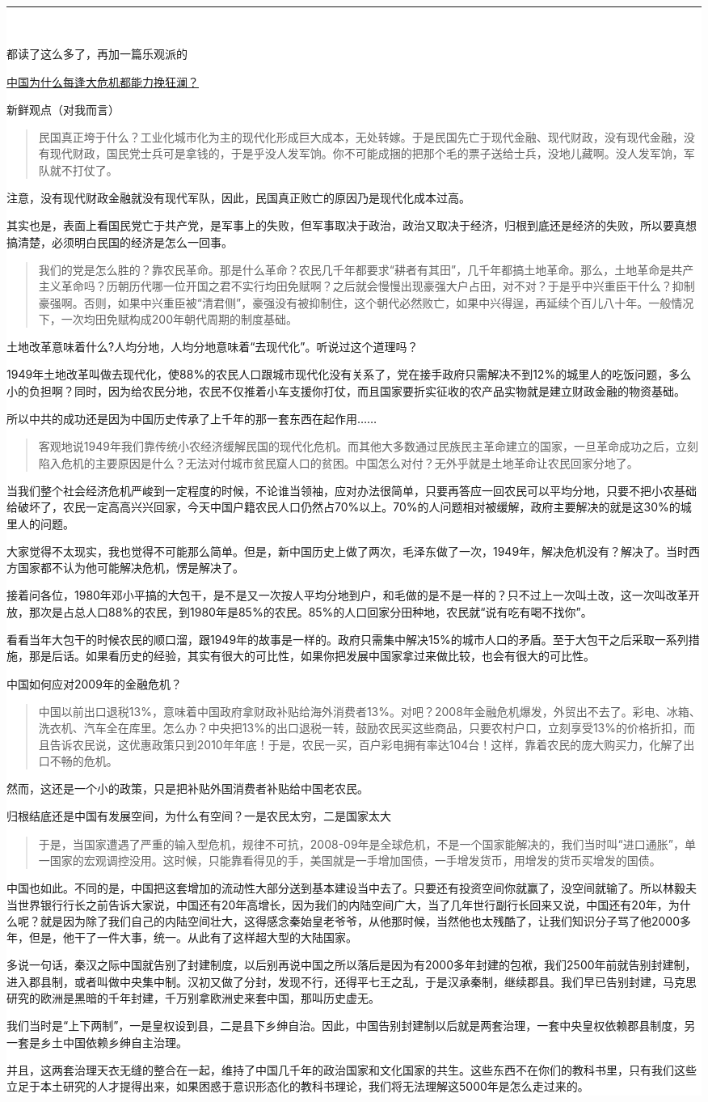 ***
<br>

都读了这么多了，再加一篇乐观派的

[中国为什么每逢大危机都能力挽狂澜？](https://mp.weixin.qq.com/s?__biz=MzA5OTcxMzEwNg==&mid=2666420310&idx=1&sn=7cfa7e9f8e35eb137f8325a93fa587ae)

新鲜观点（对我而言）

>民国真正垮于什么？工业化城市化为主的现代化形成巨大成本，无处转嫁。于是民国先亡于现代金融、现代财政，没有现代金融，没有现代财政，国民党士兵可是拿钱的，于是乎没人发军饷。你不可能成捆的把那个毛的票子送给士兵，没地儿藏啊。没人发军饷，军队就不打仗了。
>
注意，没有现代财政金融就没有现代军队，因此，民国真正败亡的原因乃是现代化成本过高。

其实也是，表面上看国民党亡于共产党，是军事上的失败，但军事取决于政治，政治又取决于经济，归根到底还是经济的失败，所以要真想搞清楚，必须明白民国的经济是怎么一回事。

>我们的党是怎么胜的？靠农民革命。那是什么革命？农民几千年都要求“耕者有其田”，几千年都搞土地革命。那么，土地革命是共产主义革命吗？历朝历代哪一位开国之君不实行均田免赋啊？之后就会慢慢出现豪强大户占田，对不对？于是乎中兴重臣干什么？抑制豪强啊。否则，如果中兴重臣被“清君侧”，豪强没有被抑制住，这个朝代必然败亡，如果中兴得逞，再延续个百儿八十年。一般情况下，一次均田免赋构成200年朝代周期的制度基础。
>
土地改革意味着什么?人均分地，人均分地意味着“去现代化”。听说过这个道理吗？
>
1949年土地改革叫做去现代化，使88%的农民人口跟城市现代化没有关系了，党在接手政府只需解决不到12%的城里人的吃饭问题，多么小的负担啊？同时，因为给农民分地，农民不仅推着小车支援你打仗，而且国家要折实征收的农产品实物就是建立财政金融的物资基础。

所以中共的成功还是因为中国历史传承了上千年的那一套东西在起作用……

>客观地说1949年我们靠传统小农经济缓解民国的现代化危机。而其他大多数通过民族民主革命建立的国家，一旦革命成功之后，立刻陷入危机的主要原因是什么？无法对付城市贫民窟人口的贫困。中国怎么对付？无外乎就是土地革命让农民回家分地了。
>
当我们整个社会经济危机严峻到一定程度的时候，不论谁当领袖，应对办法很简单，只要再答应一回农民可以平均分地，只要不把小农基础给破坏了，农民一定高高兴兴回家，今天中国户籍农民人口仍然占70%以上。70%的人问题相对被缓解，政府主要解决的就是这30%的城里人的问题。
>
大家觉得不太现实，我也觉得不可能那么简单。但是，新中国历史上做了两次，毛泽东做了一次，1949年，解决危机没有？解决了。当时西方国家都不认为他可能解决危机，愣是解决了。
>
接着问各位，1980年邓小平搞的大包干，是不是又一次按人平均分地到户，和毛做的是不是一样的？只不过上一次叫土改，这一次叫改革开放，那次是占总人口88%的农民，到1980年是85%的农民。85%的人口回家分田种地，农民就“说有吃有喝不找你”。
>
看看当年大包干的时候农民的顺口溜，跟1949年的故事是一样的。政府只需集中解决15%的城市人口的矛盾。至于大包干之后采取一系列措施，那是后话。如果看历史的经验，其实有很大的可比性，如果你把发展中国家拿过来做比较，也会有很大的可比性。

中国如何应对2009年的金融危机？

>中国以前出口退税13%，意味着中国政府拿财政补贴给海外消费者13%。对吧？2008年金融危机爆发，外贸出不去了。彩电、冰箱、洗衣机、汽车全在库里。怎么办？中央把13%的出口退税一转，鼓励农民买这些商品，只要农村户口，立刻享受13%的价格折扣，而且告诉农民说，这优惠政策只到2010年年底！于是，农民一买，百户彩电拥有率达104台！这样，靠着农民的庞大购买力，化解了出口不畅的危机。
>
然而，这还是一个小的政策，只是把补贴外国消费者补贴给中国老农民。

归根结底还是中国有发展空间，为什么有空间？一是农民太穷，二是国家太大

>于是，当国家遭遇了严重的输入型危机，规律不可抗，2008-09年是全球危机，不是一个国家能解决的，我们当时叫“进口通胀”，单一国家的宏观调控没用。这时候，只能靠看得见的手，美国就是一手增加国债，一手增发货币，用增发的货币买增发的国债。
>
中国也如此。不同的是，中国把这套增加的流动性大部分送到基本建设当中去了。只要还有投资空间你就赢了，没空间就输了。所以林毅夫当世界银行行长之前告诉大家说，中国还有20年高增长，因为我们的内陆空间广大，当了几年世行副行长回来又说，中国还有20年，为什么呢？就是因为除了我们自己的内陆空间壮大，这得感念秦始皇老爷爷，从他那时候，当然他也太残酷了，让我们知识分子骂了他2000多年，但是，他干了一件大事，统一。从此有了这样超大型的大陆国家。
>
多说一句话，秦汉之际中国就告别了封建制度，以后别再说中国之所以落后是因为有2000多年封建的包袱，我们2500年前就告别封建制，进入郡县制，或者叫做中央集中制。汉初又做了分封，发现不行，还得平七王之乱，于是汉承秦制，继续郡县。我们早已告别封建，马克思研究的欧洲是黑暗的千年封建，千万别拿欧洲史来套中国，那叫历史虚无。
>
我们当时是“上下两制”，一是皇权设到县，二是县下乡绅自治。因此，中国告别封建制以后就是两套治理，一套中央皇权依赖郡县制度，另一套是乡土中国依赖乡绅自主治理。
>
并且，这两套治理天衣无缝的整合在一起，维持了中国几千年的政治国家和文化国家的共生。这些东西不在你们的教科书里，只有我们这些立足于本土研究的人才提得出来，如果困惑于意识形态化的教科书理论，我们将无法理解这5000年是怎么走过来的。
